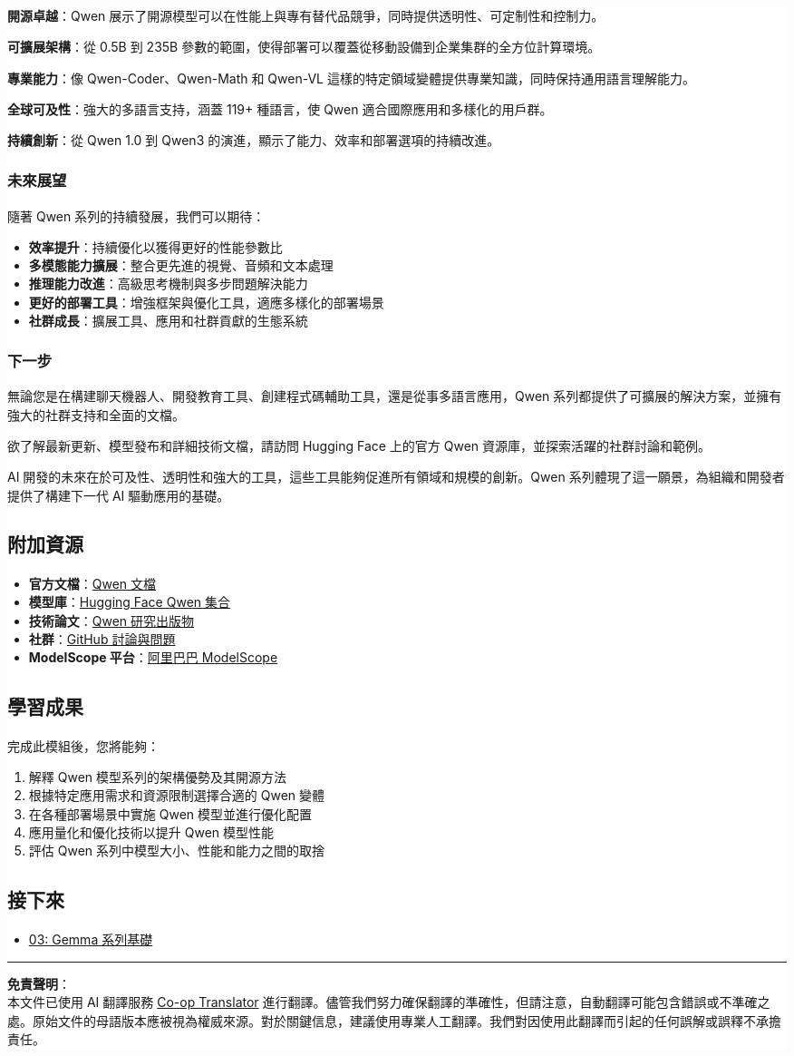**開源卓越**：Qwen 展示了開源模型可以在性能上與專有替代品競爭，同時提供透明性、可定制性和控制力。

**可擴展架構**：從 0.5B 到 235B 參數的範圍，使得部署可以覆蓋從移動設備到企業集群的全方位計算環境。

**專業能力**：像 Qwen-Coder、Qwen-Math 和 Qwen-VL 這樣的特定領域變體提供專業知識，同時保持通用語言理解能力。

**全球可及性**：強大的多語言支持，涵蓋 119+ 種語言，使 Qwen 適合國際應用和多樣化的用戶群。

**持續創新**：從 Qwen 1.0 到 Qwen3 的演進，顯示了能力、效率和部署選項的持續改進。

### 未來展望

隨著 Qwen 系列的持續發展，我們可以期待：

- **效率提升**：持續優化以獲得更好的性能參數比
- **多模態能力擴展**：整合更先進的視覺、音頻和文本處理
- **推理能力改進**：高級思考機制與多步問題解決能力
- **更好的部署工具**：增強框架與優化工具，適應多樣化的部署場景
- **社群成長**：擴展工具、應用和社群貢獻的生態系統

### 下一步

無論您是在構建聊天機器人、開發教育工具、創建程式碼輔助工具，還是從事多語言應用，Qwen 系列都提供了可擴展的解決方案，並擁有強大的社群支持和全面的文檔。

欲了解最新更新、模型發布和詳細技術文檔，請訪問 Hugging Face 上的官方 Qwen 資源庫，並探索活躍的社群討論和範例。

AI 開發的未來在於可及性、透明性和強大的工具，這些工具能夠促進所有領域和規模的創新。Qwen 系列體現了這一願景，為組織和開發者提供了構建下一代 AI 驅動應用的基礎。

## 附加資源

- **官方文檔**：[Qwen 文檔](https://qwen.readthedocs.io/)
- **模型庫**：[Hugging Face Qwen 集合](https://huggingface.co/collections/Qwen/)
- **技術論文**：[Qwen 研究出版物](https://arxiv.org/search/?query=Qwen&searchtype=all)
- **社群**：[GitHub 討論與問題](https://github.com/QwenLM/)
- **ModelScope 平台**：[阿里巴巴 ModelScope](https://modelscope.cn/models?page=1&tasks=natural-language-processing&type=1)

## 學習成果

完成此模組後，您將能夠：

1. 解釋 Qwen 模型系列的架構優勢及其開源方法
2. 根據特定應用需求和資源限制選擇合適的 Qwen 變體
3. 在各種部署場景中實施 Qwen 模型並進行優化配置
4. 應用量化和優化技術以提升 Qwen 模型性能
5. 評估 Qwen 系列中模型大小、性能和能力之間的取捨

## 接下來

- [03: Gemma 系列基礎](03.GemmaFamily.md)

---

**免責聲明**：  
本文件已使用 AI 翻譯服務 [Co-op Translator](https://github.com/Azure/co-op-translator) 進行翻譯。儘管我們努力確保翻譯的準確性，但請注意，自動翻譯可能包含錯誤或不準確之處。原始文件的母語版本應被視為權威來源。對於關鍵信息，建議使用專業人工翻譯。我們對因使用此翻譯而引起的任何誤解或誤釋不承擔責任。